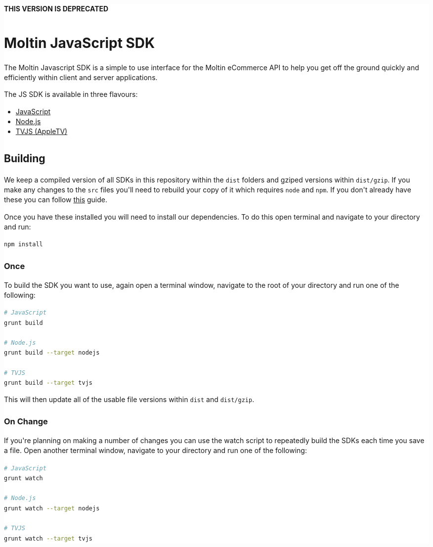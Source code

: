 **THIS VERSION IS DEPRECATED**

# Moltin JavaScript SDK

The Moltin Javascript SDK is a simple to use interface for the Moltin eCommerce API to help you get off the ground quickly and efficiently within client and server applications.

The JS SDK is available in three flavours:
* [JavaScript](#js)
* [Node.js](#nodejs)
* [TVJS (AppleTV)](#tvjs)

## Building
We keep a compiled version of all SDKs in this repository within the `dist` folders and gziped versions within `dist/gzip`. If you make any changes to the `src` files you'll need to rebuild your copy of it which requires `node` and `npm`. If you don't already have these you can follow [this](https://docs.npmjs.com/getting-started/installing-node) guide.

Once you have these installed you will need to install our dependencies. To do this open terminal and navigate to your directory and run:
``` bash
npm install
```

### Once
To build the SDK you want to use, again open a terminal window, navigate to the root of your directory and run one of the following:
``` bash
# JavaScript
grunt build

# Node.js
grunt build --target nodejs

# TVJS
grunt build --target tvjs
```

This will then update all of the usable file versions within `dist` and `dist/gzip`.

### On Change
If you're planning on making a number of changes you can use the watch script to repeatedly build the SDKs each time you save a file. Open another terminal window, navigate to your directory and run one of the following:
``` bash
# JavaScript
grunt watch

# Node.js
grunt watch --target nodejs

# TVJS
grunt watch --target tvjs
```
